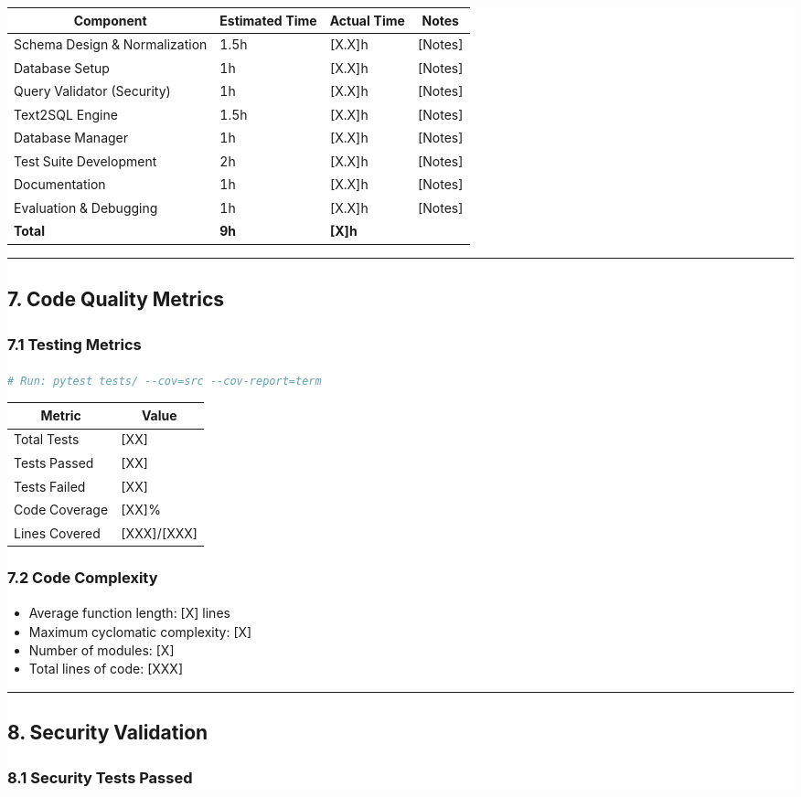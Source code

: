 | Component | Estimated Time | Actual Time | Notes |
|-----------|---------------|-------------|-------|
| Schema Design & Normalization | 1.5h | [X.X]h | [Notes] |
| Database Setup | 1h | [X.X]h | [Notes] |
| Query Validator (Security) | 1h | [X.X]h | [Notes] |
| Text2SQL Engine | 1.5h | [X.X]h | [Notes] |
| Database Manager | 1h | [X.X]h | [Notes] |
| Test Suite Development | 2h | [X.X]h | [Notes] |
| Documentation | 1h | [X.X]h | [Notes] |
| Evaluation & Debugging | 1h | [X.X]h | [Notes] |
| **Total** | **9h** | **[X]h** | |

---

## 7. Code Quality Metrics

### 7.1 Testing Metrics

```bash
# Run: pytest tests/ --cov=src --cov-report=term
```

| Metric | Value |
|--------|-------|
| Total Tests | [XX] |
| Tests Passed | [XX] |
| Tests Failed | [XX] |
| Code Coverage | [XX]% |
| Lines Covered | [XXX]/[XXX] |

### 7.2 Code Complexity

- Average function length: [X] lines
- Maximum cyclomatic complexity: [X]
- Number of modules: [X]
- Total lines of code: [XXX]

---

## 8. Security Validation

### 8.1 Security Tests Passed
